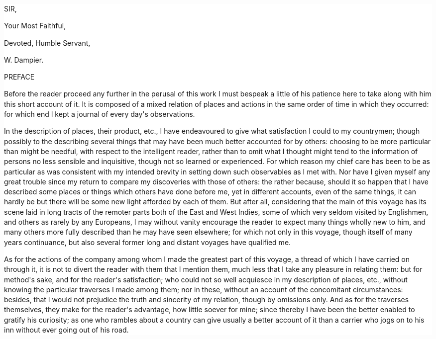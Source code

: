 SIR,

Your Most Faithful,

Devoted, Humble Servant,

W. Dampier.


PREFACE

Before the reader proceed any further in the perusal of this work I must bespeak a little of his patience here to take along with him this short account of it. It is composed of a mixed relation of places and actions in the same order of time in which they occurred: for which end I kept a journal of every day's observations.

In the description of places, their product, etc., I have endeavoured to give what satisfaction I could to my countrymen; though possibly to the describing several things that may have been much better accounted for by others: choosing to be more particular than might be needful, with respect to the intelligent reader, rather than to omit what I thought might tend to the information of persons no less sensible and inquisitive, though not so learned or experienced. For which reason my chief care has been to be as particular as was consistent with my intended brevity in setting down such observables as I met with. Nor have I given myself any great trouble since my return to compare my discoveries with those of others: the rather because, should it so happen that I have described some places or things which others have done before me, yet in different accounts, even of the same things, it can hardly be but there will be some new light afforded by each of them. But after all, considering that the main of this voyage has its scene laid in long tracts of the remoter parts both of the East and West Indies, some of which very seldom visited by Englishmen, and others as rarely by any Europeans, I may without vanity encourage the reader to expect many things wholly new to him, and many others more fully described than he may have seen elsewhere; for which not only in this voyage, though itself of many years continuance, but also several former long and distant voyages have qualified me.

As for the actions of the company among whom I made the greatest part of this voyage, a thread of which I have carried on through it, it is not to divert the reader with them that I mention them, much less that I take any pleasure in relating them: but for method's sake, and for the reader's satisfaction; who could not so well acquiesce in my description of places, etc., without knowing the particular traverses I made among them; nor in these, without an account of the concomitant circumstances: besides, that I would not prejudice the truth and sincerity of my relation, though by omissions only. And as for the traverses themselves, they make for the reader's advantage, how little soever for mine; since thereby I have been the better enabled to gratify his curiosity; as one who rambles about a country can give usually a better account of it than a carrier who jogs on to his inn without ever going out of his road.




